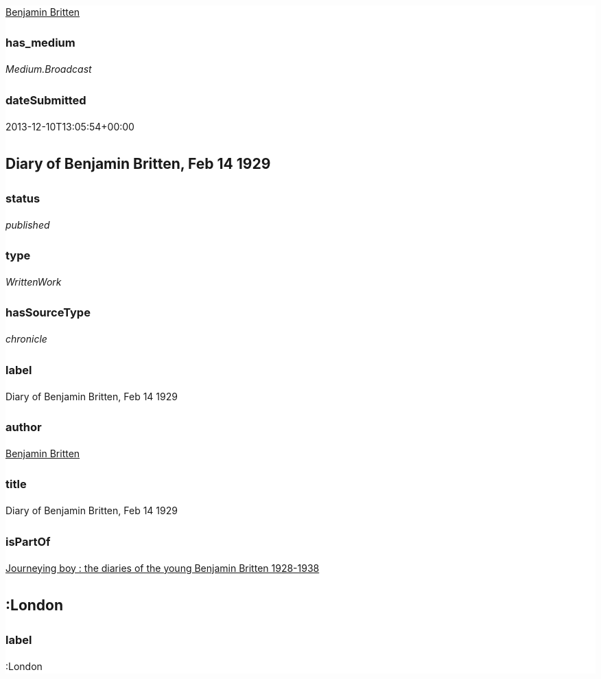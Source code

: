 [Benjamin Britten](#Benjamin-Britten)

### has_medium


*Medium.Broadcast*

### dateSubmitted


2013-12-10T13:05:54+00:00

## Diary of Benjamin Britten, Feb 14 1929

### status


*published*

### type


*WrittenWork*

### hasSourceType


*chronicle*

### label


Diary of Benjamin Britten, Feb 14 1929

### author


[Benjamin Britten](#Benjamin-Britten)

### title


Diary of Benjamin Britten, Feb 14 1929

### isPartOf


[Journeying boy : the diaries of the young Benjamin Britten 1928-1938](#Journeying-boy-the-diaries-of-the-young-Benjamin-Britten-1928-1938)

## :London

### label


:London
